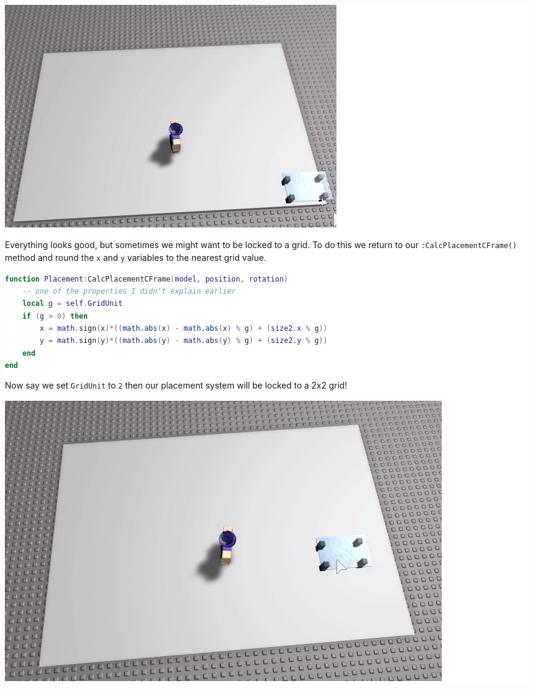 ![gif1](imgs/furniturePlacement/gif1.gif) 

Everything looks good, but sometimes we might want to be locked to a grid. To do this we return to our `:CalcPlacementCFrame()` method and round the `x` and `y` variables to the nearest grid value.

```Lua
function Placement:CalcPlacementCFrame(model, position, rotation)
	-- one of the properties I didn't explain earlier
	local g = self.GridUnit
	if (g > 0) then
		x = math.sign(x)*((math.abs(x) - math.abs(x) % g) + (size2.x % g))
		y = math.sign(y)*((math.abs(y) - math.abs(y) % g) + (size2.y % g))
	end
end
```

Now say we set `GridUnit` to `2` then our placement system will be locked to a 2x2 grid!

![gif2](imgs/furniturePlacement/gif2.gif) 
